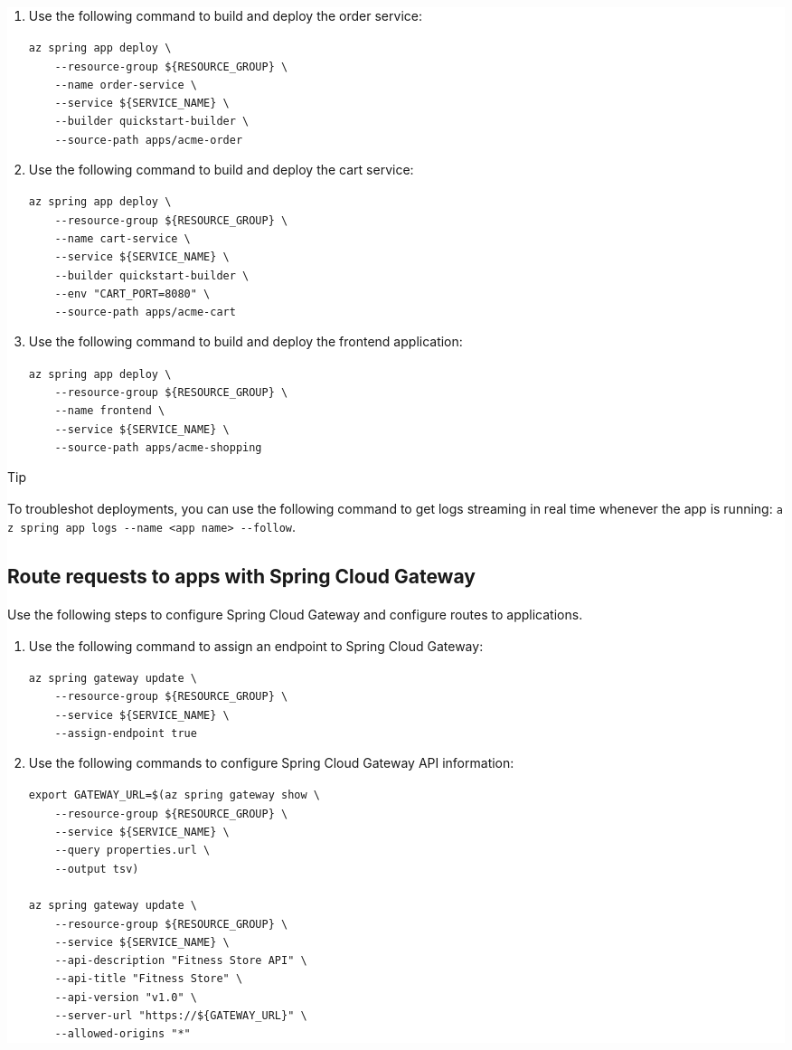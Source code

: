 1. Use the following command to build and deploy the order service:

   ```azurecli
   az spring app deploy \
       --resource-group ${RESOURCE_GROUP} \
       --name order-service \
       --service ${SERVICE_NAME} \
       --builder quickstart-builder \
       --source-path apps/acme-order
   ```

1. Use the following command to build and deploy the cart service:

   ```azurecli
   az spring app deploy \
       --resource-group ${RESOURCE_GROUP} \
       --name cart-service \
       --service ${SERVICE_NAME} \
       --builder quickstart-builder \
       --env "CART_PORT=8080" \
       --source-path apps/acme-cart
   ```

1. Use the following command to build and deploy the frontend application:

   ```azurecli
   az spring app deploy \
       --resource-group ${RESOURCE_GROUP} \
       --name frontend \
       --service ${SERVICE_NAME} \
       --source-path apps/acme-shopping
   ```

> [!TIP]
> To troubleshot deployments, you can use the following command to get logs streaming in real time whenever the app is running: `az spring app logs --name <app name> --follow`.

## Route requests to apps with Spring Cloud Gateway

Use the following steps to configure Spring Cloud Gateway and configure routes to applications.

1. Use the following command to assign an endpoint to Spring Cloud Gateway:

   ```azurecli
   az spring gateway update \
       --resource-group ${RESOURCE_GROUP} \
       --service ${SERVICE_NAME} \
       --assign-endpoint true
   ```

1. Use the following commands to configure Spring Cloud Gateway API information:

   ```azurecli
   export GATEWAY_URL=$(az spring gateway show \
       --resource-group ${RESOURCE_GROUP} \
       --service ${SERVICE_NAME} \
       --query properties.url \
       --output tsv)

   az spring gateway update \
       --resource-group ${RESOURCE_GROUP} \
       --service ${SERVICE_NAME} \
       --api-description "Fitness Store API" \
       --api-title "Fitness Store" \
       --api-version "v1.0" \
       --server-url "https://${GATEWAY_URL}" \
       --allowed-origins "*"
   ```
